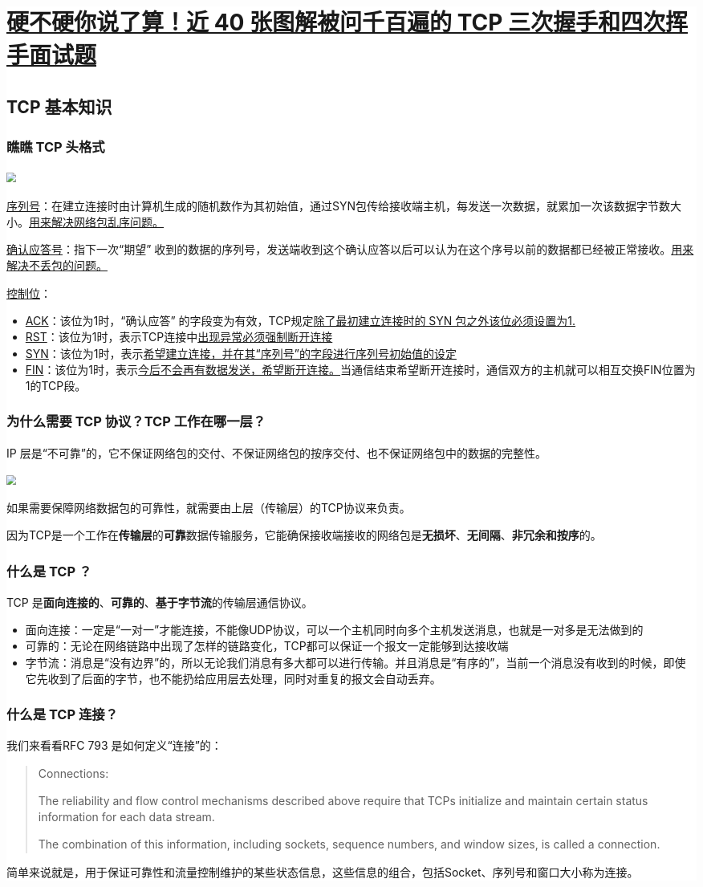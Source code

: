 # [硬不硬你说了算！近 40 张图解被问千百遍的 TCP 三次握手和四次挥手面试题](https://mp.weixin.qq.com/s/tH8RFmjrveOmgLvk9hmrkw)

## TCP 基本知识

### 瞧瞧 TCP 头格式

<img src="https://mmbiz.qpic.cn/mmbiz_png/J0g14CUwaZeo9xBVAyPJ8iaWCC6sYS843ZPb6tFLvCVuXEn98khfs7y2KRvOV0ia5icVByzIK3aAKRURuVZKagsKw/640?wx_fmt=png&tp=webp&wxfrom=5&wx_lazy=1&wx_co=1" style="zoom:75%;" />

<u>序列号</u>：在建立连接时由计算机生成的随机数作为其初始值，通过SYN包传给接收端主机，每发送一次数据，就累加一次该数据字节数大小。<u>用来解决网络包乱序问题。</u>

<u>确认应答号</u>：指下一次“期望” 收到的数据的序列号，发送端收到这个确认应答以后可以认为在这个序号以前的数据都已经被正常接收。<u>用来解决不丢包的问题。</u>

<u>控制位</u>：

* <u>ACK</u>：该位为1时，“确认应答” 的字段变为有效，TCP规定<u>除了最初建立连接时的 SYN 包之外该位必须设置为1.</u>
* <u>RST</u>：该位为1时，表示TCP连接中<u>出现异常必须强制断开连接</u>
* <u>SYN</u>：该位为1时，表示<u>希望建立连接，并在其“序列号”的字段进行序列号初始值的设定</u>
* <u>FIN</u>：该位为1时，表示<u>今后不会再有数据发送，希望断开连接。</u>当通信结束希望断开连接时，通信双方的主机就可以相互交换FIN位置为1的TCP段。

### 为什么需要 TCP 协议？TCP 工作在哪一层？

IP 层是“不可靠”的，它不保证网络包的交付、不保证网络包的按序交付、也不保证网络包中的数据的完整性。

<img src="https://mmbiz.qpic.cn/mmbiz_png/J0g14CUwaZeo9xBVAyPJ8iaWCC6sYS843tzTAWL4l6rZB0pulNqkLno7buMqnh5Hlphn7aibB798ga1t3a0Dqmzg/640?wx_fmt=png&tp=webp&wxfrom=5&wx_lazy=1&wx_co=1" style="zoom:75%;" />

如果需要保障网络数据包的可靠性，就需要由上层（传输层）的TCP协议来负责。

因为TCP是一个工作在**传输层**的**可靠**数据传输服务，它能确保接收端接收的网络包是**无损坏**、**无间隔**、**非冗余和按序**的。

### 什么是 TCP ？

TCP 是**面向连接的**、**可靠的**、**基于字节流**的传输层通信协议。

* 面向连接：一定是“一对一”才能连接，不能像UDP协议，可以一个主机同时向多个主机发送消息，也就是一对多是无法做到的
* 可靠的：无论在网络链路中出现了怎样的链路变化，TCP都可以保证一个报文一定能够到达接收端
* 字节流：消息是“没有边界”的，所以无论我们消息有多大都可以进行传输。并且消息是“有序的”，当前一个消息没有收到的时候，即使它先收到了后面的字节，也不能扔给应用层去处理，同时对重复的报文会自动丢弃。

### 什么是 TCP 连接？

我们来看看RFC 793 是如何定义“连接”的：

> Connections:
>
> The reliability and flow control mechanisms described above require that TCPs initialize and maintain certain status information for each data stream.
>
> The combination of this information, including sockets, sequence numbers, and window sizes, is called a connection.

简单来说就是，用于保证可靠性和流量控制维护的某些状态信息，这些信息的组合，包括Socket、序列号和窗口大小称为连接。

